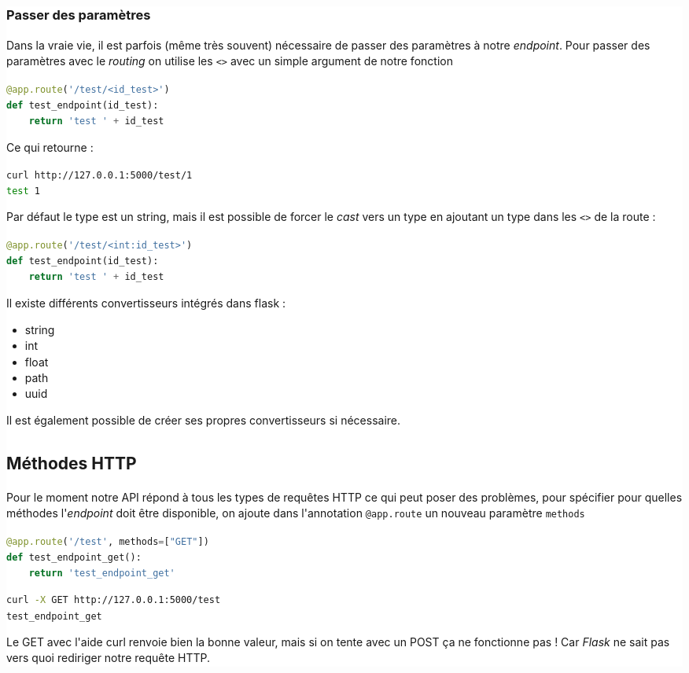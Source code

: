 ### Passer des paramètres

Dans la vraie vie, il est parfois (même très souvent) nécessaire de passer des
paramètres à notre _endpoint_.
Pour passer des paramètres avec le *routing* on utilise les `<>` avec un simple
argument de notre fonction

```python
@app.route('/test/<id_test>')
def test_endpoint(id_test):
    return 'test ' + id_test
```

Ce qui retourne :

```bash
curl http://127.0.0.1:5000/test/1
test 1
```

Par défaut le type est un string, mais il est possible de forcer le *cast* vers
un type en ajoutant un type dans les `<>` de la route :

``` python
@app.route('/test/<int:id_test>')
def test_endpoint(id_test):
    return 'test ' + id_test
```

Il existe différents convertisseurs intégrés dans flask :

- string
- int
- float
- path
- uuid

Il est également possible de créer ses propres convertisseurs si nécessaire.

## Méthodes HTTP

Pour le moment notre API répond à tous les types de requêtes HTTP ce qui peut
poser des problèmes, pour spécifier pour quelles méthodes l'*endpoint* doit être
disponible, on ajoute dans l'annotation `@app.route` un nouveau
paramètre `methods`

```python
@app.route('/test', methods=["GET"])
def test_endpoint_get():
    return 'test_endpoint_get'
```

```bash
curl -X GET http://127.0.0.1:5000/test
test_endpoint_get
```
Le GET avec l'aide curl renvoie bien la bonne valeur, mais si on tente avec un POST ça ne fonctionne pas ! Car _Flask_ ne sait pas vers quoi rediriger notre requête HTTP.
